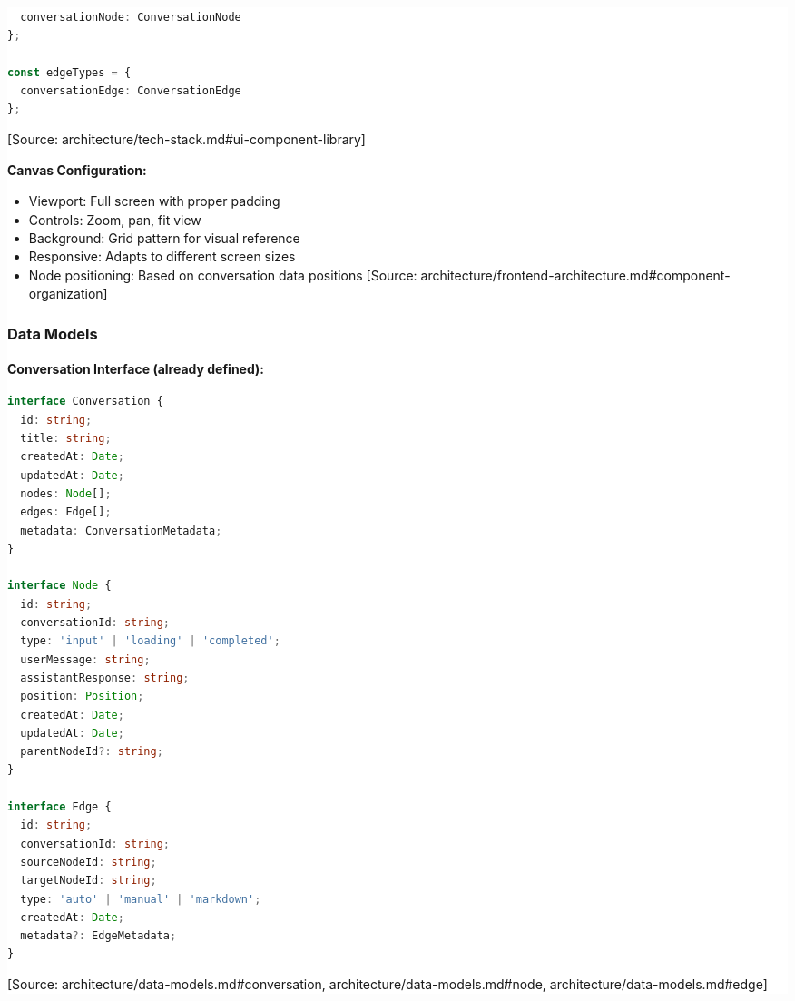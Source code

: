 ```typescript
  conversationNode: ConversationNode
};

const edgeTypes = {
  conversationEdge: ConversationEdge
};
```
[Source: architecture/tech-stack.md#ui-component-library]

**Canvas Configuration:**
- Viewport: Full screen with proper padding
- Controls: Zoom, pan, fit view
- Background: Grid pattern for visual reference
- Responsive: Adapts to different screen sizes
- Node positioning: Based on conversation data positions
[Source: architecture/frontend-architecture.md#component-organization]

### Data Models
**Conversation Interface (already defined):**
```typescript
interface Conversation {
  id: string;
  title: string;
  createdAt: Date;
  updatedAt: Date;
  nodes: Node[];
  edges: Edge[];
  metadata: ConversationMetadata;
}

interface Node {
  id: string;
  conversationId: string;
  type: 'input' | 'loading' | 'completed';
  userMessage: string;
  assistantResponse: string;
  position: Position;
  createdAt: Date;
  updatedAt: Date;
  parentNodeId?: string;
}

interface Edge {
  id: string;
  conversationId: string;
  sourceNodeId: string;
  targetNodeId: string;
  type: 'auto' | 'manual' | 'markdown';
  createdAt: Date;
  metadata?: EdgeMetadata;
}
```
[Source: architecture/data-models.md#conversation, architecture/data-models.md#node, architecture/data-models.md#edge]
